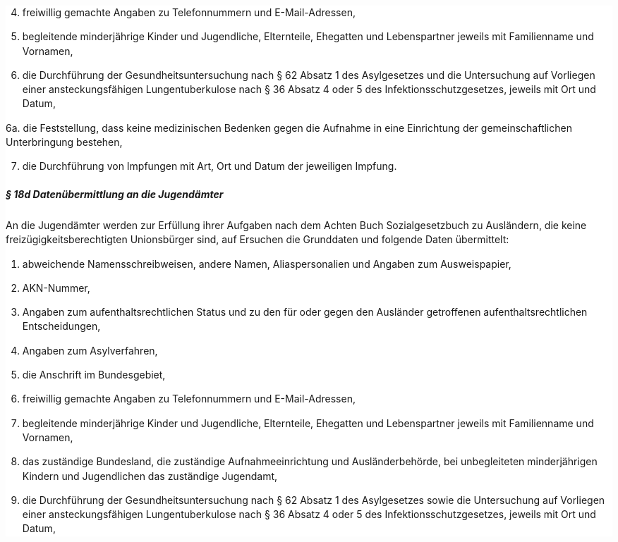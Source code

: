 
4.  freiwillig gemachte Angaben zu Telefonnummern und E-Mail-Adressen,


5.  begleitende minderjährige Kinder und Jugendliche, Elternteile,
    Ehegatten und Lebenspartner jeweils mit Familienname und Vornamen,


6.  die Durchführung der Gesundheitsuntersuchung nach § 62 Absatz 1 des
    Asylgesetzes und die Untersuchung auf Vorliegen einer
    ansteckungsfähigen Lungentuberkulose nach § 36 Absatz 4 oder 5 des
    Infektionsschutzgesetzes, jeweils mit Ort und Datum,


6a. die Feststellung, dass keine medizinischen Bedenken gegen die Aufnahme
    in eine Einrichtung der gemeinschaftlichen Unterbringung bestehen,


7.  die Durchführung von Impfungen mit Art, Ort und Datum der jeweiligen
    Impfung.





##### § 18d Datenübermittlung an die Jugendämter

An die Jugendämter werden zur Erfüllung ihrer Aufgaben nach dem Achten
Buch Sozialgesetzbuch zu Ausländern, die keine
freizügigkeitsberechtigten Unionsbürger sind, auf Ersuchen die
Grunddaten und folgende Daten übermittelt:

1.  abweichende Namensschreibweisen, andere Namen, Aliaspersonalien und
    Angaben zum Ausweispapier,


2.  AKN-Nummer,


3.  Angaben zum aufenthaltsrechtlichen Status und zu den für oder gegen
    den Ausländer getroffenen aufenthaltsrechtlichen Entscheidungen,


4.  Angaben zum Asylverfahren,


5.  die Anschrift im Bundesgebiet,


6.  freiwillig gemachte Angaben zu Telefonnummern und E-Mail-Adressen,


7.  begleitende minderjährige Kinder und Jugendliche, Elternteile,
    Ehegatten und Lebenspartner jeweils mit Familienname und Vornamen,


8.  das zuständige Bundesland, die zuständige Aufnahmeeinrichtung und
    Ausländerbehörde, bei unbegleiteten minderjährigen Kindern und
    Jugendlichen das zuständige Jugendamt,


9.  die Durchführung der Gesundheitsuntersuchung nach § 62 Absatz 1 des
    Asylgesetzes sowie die Untersuchung auf Vorliegen einer
    ansteckungsfähigen Lungentuberkulose nach § 36 Absatz 4 oder 5 des
    Infektionsschutzgesetzes, jeweils mit Ort und Datum,

